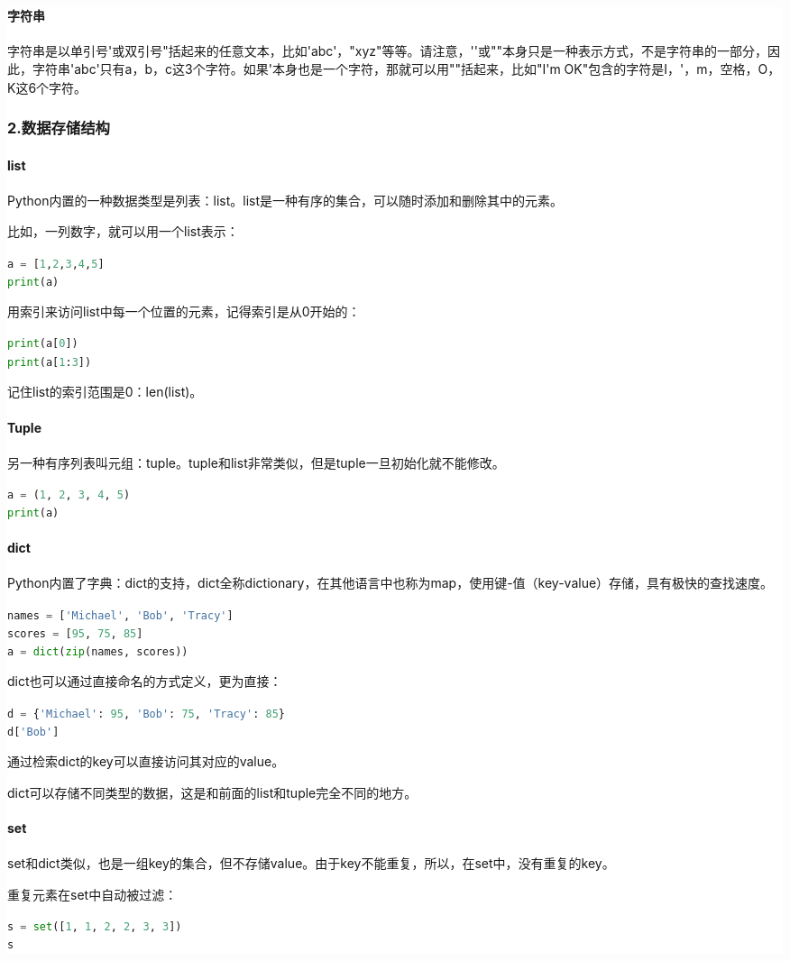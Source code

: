 #### 字符串
字符串是以单引号'或双引号"括起来的任意文本，比如'abc'，"xyz"等等。请注意，''或""本身只是一种表示方式，不是字符串的一部分，因此，字符串'abc'只有a，b，c这3个字符。如果'本身也是一个字符，那就可以用""括起来，比如"I'm OK"包含的字符是I，'，m，空格，O，K这6个字符。



### 2.数据存储结构

#### list

Python内置的一种数据类型是列表：list。list是一种有序的集合，可以随时添加和删除其中的元素。

比如，一列数字，就可以用一个list表示：

```python
a = [1,2,3,4,5]
print(a)
```
用索引来访问list中每一个位置的元素，记得索引是从0开始的：

```python
print(a[0])
print(a[1:3])
```
记住list的索引范围是0：len(list)。

#### Tuple

另一种有序列表叫元组：tuple。tuple和list非常类似，但是tuple一旦初始化就不能修改。

```python
a = (1, 2, 3, 4, 5)
print(a)
```
#### dict
Python内置了字典：dict的支持，dict全称dictionary，在其他语言中也称为map，使用键-值（key-value）存储，具有极快的查找速度。

```python
names = ['Michael', 'Bob', 'Tracy']
scores = [95, 75, 85]
a = dict(zip(names, scores))
```
dict也可以通过直接命名的方式定义，更为直接：

```python
d = {'Michael': 95, 'Bob': 75, 'Tracy': 85}
d['Bob']
```
通过检索dict的key可以直接访问其对应的value。

dict可以存储不同类型的数据，这是和前面的list和tuple完全不同的地方。

#### set
set和dict类似，也是一组key的集合，但不存储value。由于key不能重复，所以，在set中，没有重复的key。

重复元素在set中自动被过滤：

```python
s = set([1, 1, 2, 2, 3, 3])
s
```
